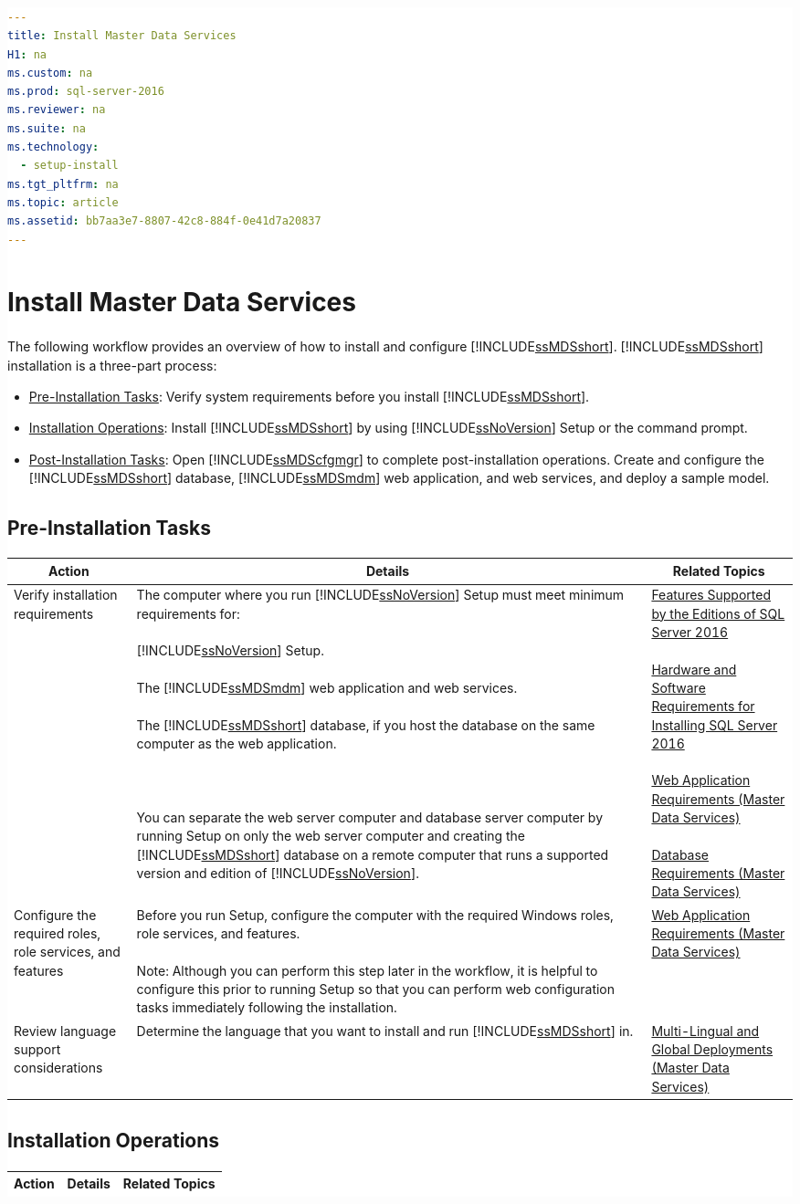 ```yaml
---
title: Install Master Data Services
H1: na
ms.custom: na
ms.prod: sql-server-2016
ms.reviewer: na
ms.suite: na
ms.technology: 
  - setup-install
ms.tgt_pltfrm: na
ms.topic: article
ms.assetid: bb7aa3e7-8807-42c8-884f-0e41d7a20837
---
```

# Install Master Data Services
  The following workflow provides an overview of how to install and configure [!INCLUDE[ssMDSshort](../../Topics/TopicNameContainA/includes/ssMDSshort_md.md)]. [!INCLUDE[ssMDSshort](../../Topics/TopicNameContainA/includes/ssMDSshort_md.md)] installation is a three-part process:  
  
-   [Pre-Installation Tasks](#preinstall): Verify system requirements before you install [!INCLUDE[ssMDSshort](../../Topics/TopicNameContainA/includes/ssMDSshort_md.md)].  
  
-   [Installation Operations](#install): Install [!INCLUDE[ssMDSshort](../../Topics/TopicNameContainA/includes/ssMDSshort_md.md)] by using [!INCLUDE[ssNoVersion](../../Topics/TopicNameContainA/includes/ssNoVersion_md.md)] Setup or the command prompt.  
  
-   [Post-Installation Tasks](#postinstall): Open [!INCLUDE[ssMDScfgmgr](../../Topics/TopicNameContainA/includes/ssMDScfgmgr_md.md)] to complete post-installation operations. Create and configure the [!INCLUDE[ssMDSshort](../../Topics/TopicNameContainA/includes/ssMDSshort_md.md)] database, [!INCLUDE[ssMDSmdm](../../Topics/TopicNameContainA/includes/ssMDSmdm_md.md)] web application, and web services, and deploy a sample model.  
  
##  <a name="preinstall"></a> Pre-Installation Tasks  
  
|Action|Details|Related Topics|  
|------------|-------------|--------------------|  
|Verify installation requirements|The computer where you run [!INCLUDE[ssNoVersion](../../Topics/TopicNameContainA/includes/ssNoVersion_md.md)] Setup must meet minimum requirements for:<br /><br /> [!INCLUDE[ssNoVersion](../../Topics/TopicNameContainA/includes/ssNoVersion_md.md)] Setup.<br /><br /> The [!INCLUDE[ssMDSmdm](../../Topics/TopicNameContainA/includes/ssMDSmdm_md.md)] web application and web services.<br /><br /> The [!INCLUDE[ssMDSshort](../../Topics/TopicNameContainA/includes/ssMDSshort_md.md)] database, if you host the database on the same computer as the web application.<br /><br /> <br /><br /> You can separate the web server computer and database server computer by running Setup on only the web server computer and creating the [!INCLUDE[ssMDSshort](../../Topics/TopicNameContainA/includes/ssMDSshort_md.md)] database on a remote computer that runs a supported version and edition of [!INCLUDE[ssNoVersion](../../Topics/TopicNameContainA/includes/ssNoVersion_md.md)].|[Features Supported by the Editions of SQL Server 2016](../../Topics/TopicNameNotContainA/Features-Supported-by-the-Editions-of-SQL-Server-2016.md)<br /><br /> [Hardware and Software Requirements for Installing SQL Server 2016](../../Topics/TopicNameNotContainA/Hardware-and-Software-Requirements-for-Installing-SQL-Server-2016.md)<br /><br /> [Web Application Requirements &#40;Master Data Services&#41;](../../Topics/TopicNameNotContainA/Web-Application-Requirements--Master-Data-Services-.md)<br /><br /> [Database Requirements &#40;Master Data Services&#41;](../../Topics/TopicNameNotContainA/Database-Requirements--Master-Data-Services-.md)|  
|Configure the required roles, role services, and features|Before you run Setup, configure the computer with the required Windows roles, role services, and features.<br /><br /> Note: Although you can perform this step later in the workflow, it is helpful to configure this prior to running Setup so that you can perform web configuration tasks immediately following the installation.|[Web Application Requirements &#40;Master Data Services&#41;](../../Topics/TopicNameNotContainA/Web-Application-Requirements--Master-Data-Services-.md)|  
|Review language support considerations|Determine the language that you want to install and run [!INCLUDE[ssMDSshort](../../Topics/TopicNameContainA/includes/ssMDSshort_md.md)] in.|[Multi-Lingual and Global Deployments &#40;Master Data Services&#41;](../../Topics/TopicNameNotContainA/Multi-Lingual-and-Global-Deployments--Master-Data-Services-.md)|  
  
##  <a name="install"></a> Installation Operations  
  
|Action|Details|Related Topics|  
|------------|-------------|--------------------|  